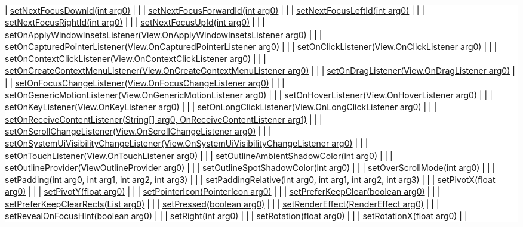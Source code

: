 | [setNextFocusDownId(int arg0)](#setNextFocusDownId-int-) |  |
| [setNextFocusForwardId(int arg0)](#setNextFocusForwardId-int-) |  |
| [setNextFocusLeftId(int arg0)](#setNextFocusLeftId-int-) |  |
| [setNextFocusRightId(int arg0)](#setNextFocusRightId-int-) |  |
| [setNextFocusUpId(int arg0)](#setNextFocusUpId-int-) |  |
| [setOnApplyWindowInsetsListener(View.OnApplyWindowInsetsListener arg0)](#setOnApplyWindowInsetsListener-android.view.View.OnApplyWindowInsetsListener-) |  |
| [setOnCapturedPointerListener(View.OnCapturedPointerListener arg0)](#setOnCapturedPointerListener-android.view.View.OnCapturedPointerListener-) |  |
| [setOnClickListener(View.OnClickListener arg0)](#setOnClickListener-android.view.View.OnClickListener-) |  |
| [setOnContextClickListener(View.OnContextClickListener arg0)](#setOnContextClickListener-android.view.View.OnContextClickListener-) |  |
| [setOnCreateContextMenuListener(View.OnCreateContextMenuListener arg0)](#setOnCreateContextMenuListener-android.view.View.OnCreateContextMenuListener-) |  |
| [setOnDragListener(View.OnDragListener arg0)](#setOnDragListener-android.view.View.OnDragListener-) |  |
| [setOnFocusChangeListener(View.OnFocusChangeListener arg0)](#setOnFocusChangeListener-android.view.View.OnFocusChangeListener-) |  |
| [setOnGenericMotionListener(View.OnGenericMotionListener arg0)](#setOnGenericMotionListener-android.view.View.OnGenericMotionListener-) |  |
| [setOnHoverListener(View.OnHoverListener arg0)](#setOnHoverListener-android.view.View.OnHoverListener-) |  |
| [setOnKeyListener(View.OnKeyListener arg0)](#setOnKeyListener-android.view.View.OnKeyListener-) |  |
| [setOnLongClickListener(View.OnLongClickListener arg0)](#setOnLongClickListener-android.view.View.OnLongClickListener-) |  |
| [setOnReceiveContentListener(String[] arg0, OnReceiveContentListener arg1)](#setOnReceiveContentListener-java.lang.String---android.view.OnReceiveContentListener-) |  |
| [setOnScrollChangeListener(View.OnScrollChangeListener arg0)](#setOnScrollChangeListener-android.view.View.OnScrollChangeListener-) |  |
| [setOnSystemUiVisibilityChangeListener(View.OnSystemUiVisibilityChangeListener arg0)](#setOnSystemUiVisibilityChangeListener-android.view.View.OnSystemUiVisibilityChangeListener-) |  |
| [setOnTouchListener(View.OnTouchListener arg0)](#setOnTouchListener-android.view.View.OnTouchListener-) |  |
| [setOutlineAmbientShadowColor(int arg0)](#setOutlineAmbientShadowColor-int-) |  |
| [setOutlineProvider(ViewOutlineProvider arg0)](#setOutlineProvider-android.view.ViewOutlineProvider-) |  |
| [setOutlineSpotShadowColor(int arg0)](#setOutlineSpotShadowColor-int-) |  |
| [setOverScrollMode(int arg0)](#setOverScrollMode-int-) |  |
| [setPadding(int arg0, int arg1, int arg2, int arg3)](#setPadding-int-int-int-int-) |  |
| [setPaddingRelative(int arg0, int arg1, int arg2, int arg3)](#setPaddingRelative-int-int-int-int-) |  |
| [setPivotX(float arg0)](#setPivotX-float-) |  |
| [setPivotY(float arg0)](#setPivotY-float-) |  |
| [setPointerIcon(PointerIcon arg0)](#setPointerIcon-android.view.PointerIcon-) |  |
| [setPreferKeepClear(boolean arg0)](#setPreferKeepClear-boolean-) |  |
| [setPreferKeepClearRects(List<Rect> arg0)](#setPreferKeepClearRects-java.util.List-android.graphics.Rect--) |  |
| [setPressed(boolean arg0)](#setPressed-boolean-) |  |
| [setRenderEffect(RenderEffect arg0)](#setRenderEffect-android.graphics.RenderEffect-) |  |
| [setRevealOnFocusHint(boolean arg0)](#setRevealOnFocusHint-boolean-) |  |
| [setRight(int arg0)](#setRight-int-) |  |
| [setRotation(float arg0)](#setRotation-float-) |  |
| [setRotationX(float arg0)](#setRotationX-float-) |  |